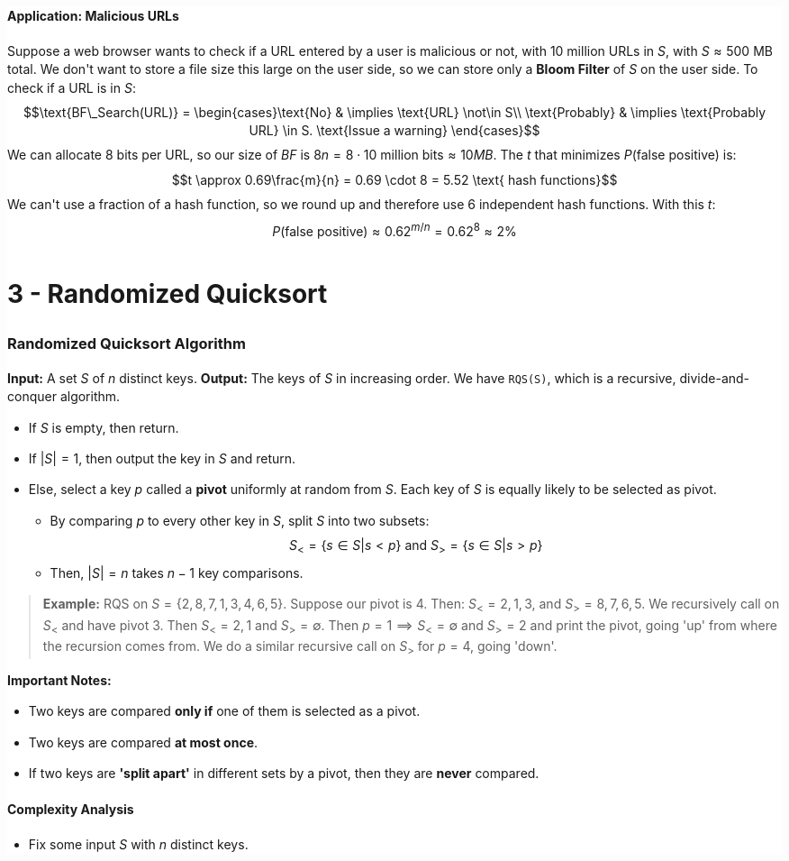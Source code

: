 
#### Application: Malicious URLs
Suppose a web browser wants to check if a URL entered by a user is malicious or not, with 10 million URLs in $S$, with $S \approx 500$ MB total. We don't want to store a file size this large on the user side, so we can store only a **Bloom Filter** of $S$ on the user side.
To check if a URL is in $S$:
$$\text{BF\_Search(URL)} = \begin{cases}\text{No} & \implies \text{URL} \not\in S\\ \text{Probably} & \implies \text{Probably URL} \in S. \text{Issue a warning} \end{cases}$$
We can allocate $8$ bits per URL, so our size of $BF$ is $8n = 8 \cdot 10 \text{ million bits} \approx 10MB$. The $t$ that minimizes $P(\text{false positive})$ is:
$$t \approx 0.69\frac{m}{n} = 0.69 \cdot 8 = 5.52 \text{ hash functions}$$
We can't use a fraction of a hash function, so we round up and therefore use $6$ independent hash functions.
With this $t$: $$P(\text{false positive}) \approx 0.62^{m/n} = 0.62^8 \approx 2\%$$



# 3 - Randomized Quicksort


### Randomized Quicksort Algorithm
**Input:** A set $S$ of $n$ distinct keys.
**Output:** The keys of $S$ in increasing order.
We have `RQS(S)`, which is a recursive, divide-and-conquer algorithm.

- If $S$ is empty, then return.

- If $|S| = 1$, then output the key in $S$ and return.

- Else, select a key $p$ called a **pivot** uniformly at random from $S$. Each key of $S$ is equally likely to be selected as pivot.
	- By comparing $p$ to every other key in $S$, split $S$ into two subsets:
	$$S_< = \{s \in S | s < p\} \text{ and } S_> = \{s \in S | s > p\}$$
	- Then, $|S| = n$ takes $n-1$ key comparisons.

> **Example:** RQS on $S = \{2,8,7,1,3,4,6,5\}$.
> Suppose our pivot is $4$. Then:
> $S_< = 2,1,3$, and $S_> = 8,7,6,5$.
> We recursively call on $S_<$ and have pivot $3$. Then $S_< = 2,1$ and $S_> = \emptyset$. Then $p = 1 \implies S_< = \emptyset$ and $S_> = 2$ and print the pivot, going 'up' from where the recursion comes from.
> We do a similar recursive call on $S_>$ for $p = 4$, going 'down'.

**Important Notes:**

- Two keys are compared **only if** one of them is selected as a pivot.

- Two keys are compared **at most once**.

- If two keys are **'split apart'** in different sets by a pivot, then they are **never** compared.


#### Complexity Analysis

- Fix some input $S$ with $n$ distinct keys.
